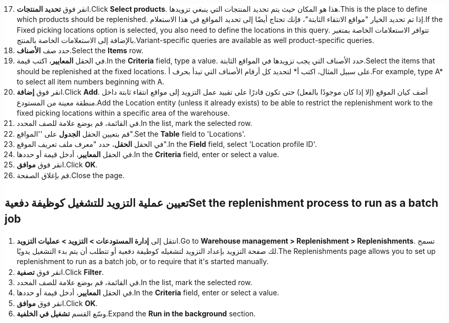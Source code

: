 17. <span data-ttu-id="5baa8-205">انقر فوق **تحديد المنتجات**.</span><span class="sxs-lookup"><span data-stu-id="5baa8-205">Click **Select products**.</span></span> <span data-ttu-id="5baa8-206">هذا هو المكان حيث يتم تحديد المنتجات التي ينبغي تزويدها.</span><span class="sxs-lookup"><span data-stu-id="5baa8-206">This is the place to define which products should be replenished.</span></span> <span data-ttu-id="5baa8-207">إذا تم تحديد الخيار "مواقع الانتقاء الثابتة"، فإنك تحتاج أيضًا إلى تحديد المواقع في هذا الاستعلام.</span><span class="sxs-lookup"><span data-stu-id="5baa8-207">If the Fixed picking locations option is selected, you also need to define the locations in this query.</span></span> <span data-ttu-id="5baa8-208">تتوافر الاستعلامات الخاصة بمتغير بالإضافة إلى الاستعلامات الخاصة بالمنتج.</span><span class="sxs-lookup"><span data-stu-id="5baa8-208">Variant-specific queries are available as well product-specific queries.</span></span>
18. <span data-ttu-id="5baa8-209">‎حدد صف **الأصناف**.</span><span class="sxs-lookup"><span data-stu-id="5baa8-209">Select the **Items** row.</span></span>
19. <span data-ttu-id="5baa8-210">في الحقل **المعايير**، اكتب قيمة.</span><span class="sxs-lookup"><span data-stu-id="5baa8-210">In the **Criteria** field, type a value.</span></span> <span data-ttu-id="5baa8-211">حدد الأصناف التي يجب تزويدها في المواقع الثابتة.</span><span class="sxs-lookup"><span data-stu-id="5baa8-211">Select the items that should be replenished at the fixed locations.</span></span> <span data-ttu-id="5baa8-212">على سبيل المثال، اكتب أ\* لتحديد كل أرقام الأصناف التي تبدأ بحرف أ.</span><span class="sxs-lookup"><span data-stu-id="5baa8-212">For example, type A\* to select all item numbers beginning with A.</span></span>
20. <span data-ttu-id="5baa8-213">انقر فوق **إضافة**.</span><span class="sxs-lookup"><span data-stu-id="5baa8-213">Click **Add**.</span></span> <span data-ttu-id="5baa8-214">أضف كيان الموقع (إلا إذا كان موجودًا بالفعل) حتى تكون قادرًا على تقييد عمل التزويد إلى مواقع انتقاء ثابتة داخل منطقة معينة من المستودع.</span><span class="sxs-lookup"><span data-stu-id="5baa8-214">Add the Location entity (unless it already exists) to be able to restrict the replenishment work to the fixed picking locations within a specific area of the warehouse.</span></span>
21. <span data-ttu-id="5baa8-215">في القائمة، قم بوضع علامة للصف المحدد.</span><span class="sxs-lookup"><span data-stu-id="5baa8-215">In the list, mark the selected row.</span></span>
22. <span data-ttu-id="5baa8-216">‎قم بتعيين الحقل **الجدول** على ''المواقع".</span><span class="sxs-lookup"><span data-stu-id="5baa8-216">Set the **Table** field to 'Locations'.</span></span>
23. <span data-ttu-id="5baa8-217">‎في الحقل **الحقل**، حدد "معرف ملف تعريف الموقع".</span><span class="sxs-lookup"><span data-stu-id="5baa8-217">In the **Field** field, select 'Location profile ID'.</span></span>
24. <span data-ttu-id="5baa8-218">في الحقل **المعايير‬**، أدخل قيمة أو حددها.</span><span class="sxs-lookup"><span data-stu-id="5baa8-218">In the **Criteria** field, enter or select a value.</span></span>
25. <span data-ttu-id="5baa8-219">انقر فوق **موافق**.</span><span class="sxs-lookup"><span data-stu-id="5baa8-219">Click **OK**.</span></span>
26. <span data-ttu-id="5baa8-220">قم بإغلاق الصفحة.</span><span class="sxs-lookup"><span data-stu-id="5baa8-220">Close the page.</span></span>

## <a name="set-the-replenishment-process-to-run-as-a-batch-job"></a><span data-ttu-id="5baa8-221">تعيين عملية التزويد للتشغيل كوظيفة دفعية</span><span class="sxs-lookup"><span data-stu-id="5baa8-221">Set the replenishment process to run as a batch job</span></span>
1. <span data-ttu-id="5baa8-222">‎انتقل إلى **إدارة المستودعات > التزويد > عمليات التزويد‬**.</span><span class="sxs-lookup"><span data-stu-id="5baa8-222">Go to **Warehouse management > Replenishment > Replenishments**.</span></span> <span data-ttu-id="5baa8-223">تسمح لك صفحة التزويد بإعداد التزويد لتشغيله كوظيفة دفعية أو تتطلب أن يتم بدء التشغيل يدويًا.</span><span class="sxs-lookup"><span data-stu-id="5baa8-223">The Replenishments page allows you to set up replenishment to run as a batch job, or to require that it's started manually.</span></span>
2. <span data-ttu-id="5baa8-224">انقر فوق **تصفية**.</span><span class="sxs-lookup"><span data-stu-id="5baa8-224">Click **Filter**.</span></span>
3. <span data-ttu-id="5baa8-225">في القائمة، قم بوضع علامة للصف المحدد.</span><span class="sxs-lookup"><span data-stu-id="5baa8-225">In the list, mark the selected row.</span></span>
4. <span data-ttu-id="5baa8-226">في الحقل **المعايير‬**، أدخل قيمة أو حددها.</span><span class="sxs-lookup"><span data-stu-id="5baa8-226">In the **Criteria** field, enter or select a value.</span></span>
5. <span data-ttu-id="5baa8-227">انقر فوق **موافق**.</span><span class="sxs-lookup"><span data-stu-id="5baa8-227">Click **OK**.</span></span>
6. <span data-ttu-id="5baa8-228">وسّع القسم **تشغيل في الخلفية‬‬**.</span><span class="sxs-lookup"><span data-stu-id="5baa8-228">Expand the **Run in the background** section.</span></span>